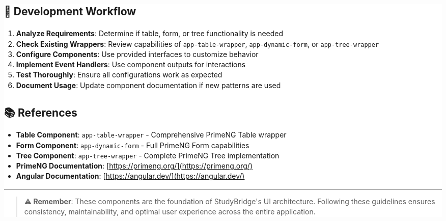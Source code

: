## 🔧 Development Workflow

1. **Analyze Requirements**: Determine if table, form, or tree functionality is needed
2. **Check Existing Wrappers**: Review capabilities of `app-table-wrapper`, `app-dynamic-form`, or `app-tree-wrapper`
3. **Configure Components**: Use provided interfaces to customize behavior
4. **Implement Event Handlers**: Use component outputs for interactions
5. **Test Thoroughly**: Ensure all configurations work as expected
6. **Document Usage**: Update component documentation if new patterns are used

## 📚 References

- **Table Component**: `app-table-wrapper` - Comprehensive PrimeNG Table wrapper
- **Form Component**: `app-dynamic-form` - Full PrimeNG Form capabilities  
- **Tree Component**: `app-tree-wrapper` - Complete PrimeNG Tree implementation
- **PrimeNG Documentation**: [https://primeng.org/](https://primeng.org/)
- **Angular Documentation**: [https://angular.dev/](https://angular.dev/)

---

> **⚠️ Remember**: These components are the foundation of StudyBridge's UI architecture. Following these guidelines ensures consistency, maintainability, and optimal user experience across the entire application.